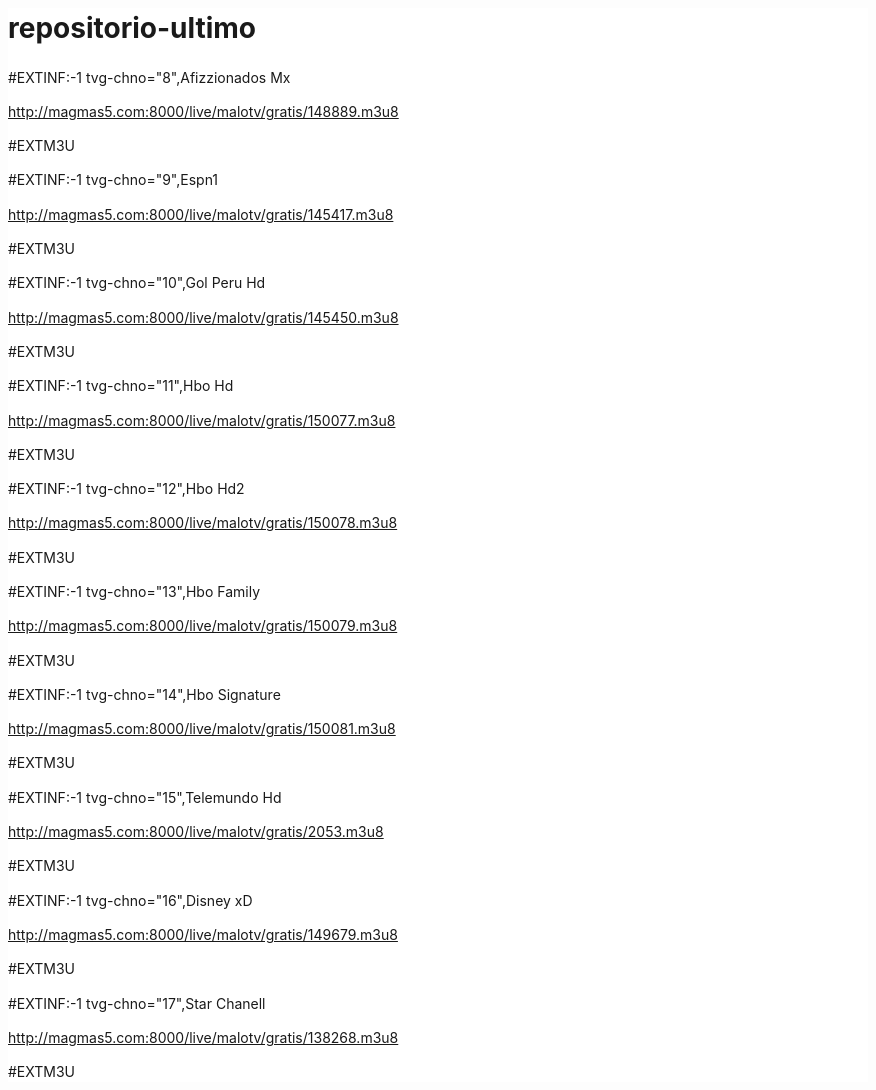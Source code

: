 # repositorio-ultimo


#EXTINF:-1 tvg-chno="8",Afizzionados Mx

http://magmas5.com:8000/live/malotv/gratis/148889.m3u8

#EXTM3U

#EXTINF:-1 tvg-chno="9",Espn1

http://magmas5.com:8000/live/malotv/gratis/145417.m3u8

#EXTM3U

#EXTINF:-1 tvg-chno="10",Gol Peru Hd


http://magmas5.com:8000/live/malotv/gratis/145450.m3u8


#EXTM3U

#EXTINF:-1 tvg-chno="11",Hbo Hd

http://magmas5.com:8000/live/malotv/gratis/150077.m3u8

#EXTM3U

#EXTINF:-1 tvg-chno="12",Hbo Hd2

http://magmas5.com:8000/live/malotv/gratis/150078.m3u8

#EXTM3U

#EXTINF:-1 tvg-chno="13",Hbo Family

http://magmas5.com:8000/live/malotv/gratis/150079.m3u8

#EXTM3U

#EXTINF:-1 tvg-chno="14",Hbo Signature

http://magmas5.com:8000/live/malotv/gratis/150081.m3u8

#EXTM3U

#EXTINF:-1 tvg-chno="15",Telemundo Hd

http://magmas5.com:8000/live/malotv/gratis/2053.m3u8

#EXTM3U

#EXTINF:-1 tvg-chno="16",Disney xD

http://magmas5.com:8000/live/malotv/gratis/149679.m3u8

#EXTM3U

#EXTINF:-1 tvg-chno="17",Star Chanell

http://magmas5.com:8000/live/malotv/gratis/138268.m3u8

#EXTM3U

